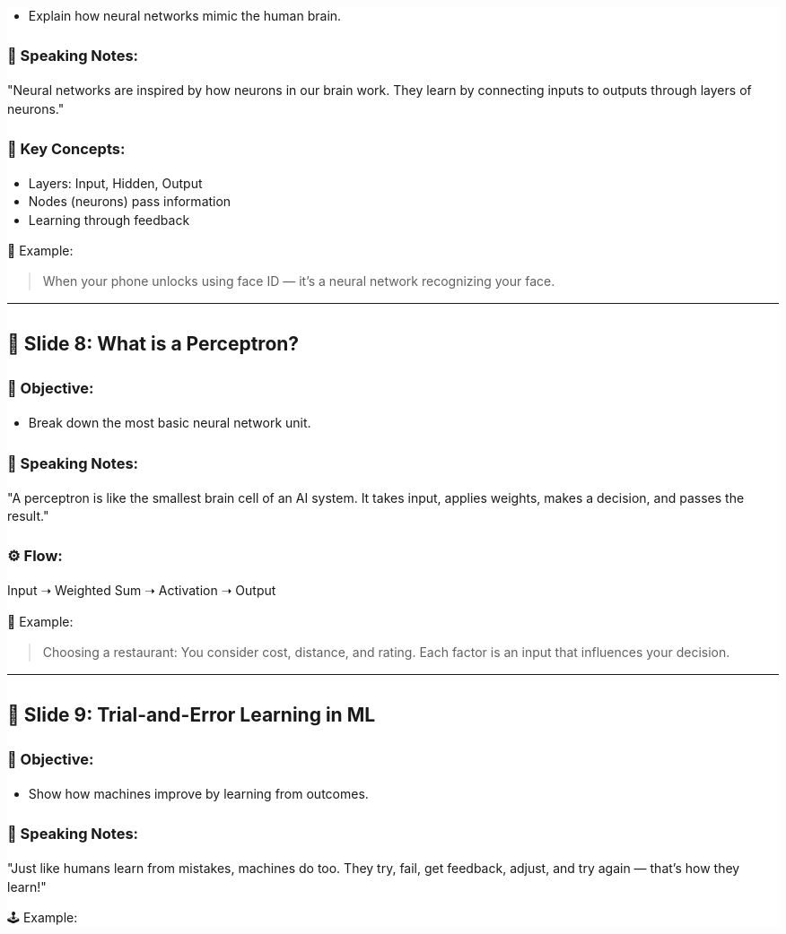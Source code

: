 * Explain how neural networks mimic the human brain.

### 💬 Speaking Notes:

"Neural networks are inspired by how neurons in our brain work. They learn by connecting inputs to outputs through layers of neurons."

### 🧬 Key Concepts:

* Layers: Input, Hidden, Output
* Nodes (neurons) pass information
* Learning through feedback

🧠 Example:

> When your phone unlocks using face ID — it’s a neural network recognizing your face.

---

## 🔄 Slide 8: What is a Perceptron?

### 🎯 Objective:

* Break down the most basic neural network unit.

### 💬 Speaking Notes:

"A perceptron is like the smallest brain cell of an AI system. It takes input, applies weights, makes a decision, and passes the result."

### ⚙️ Flow:

Input ➝ Weighted Sum ➝ Activation ➝ Output

🎯 Example:

> Choosing a restaurant: You consider cost, distance, and rating. Each factor is an input that influences your decision.

---

## 🔁 Slide 9: Trial-and-Error Learning in ML

### 🎯 Objective:

* Show how machines improve by learning from outcomes.

### 💬 Speaking Notes:

"Just like humans learn from mistakes, machines do too. They try, fail, get feedback, adjust, and try again — that’s how they learn!"

🕹️ Example:
